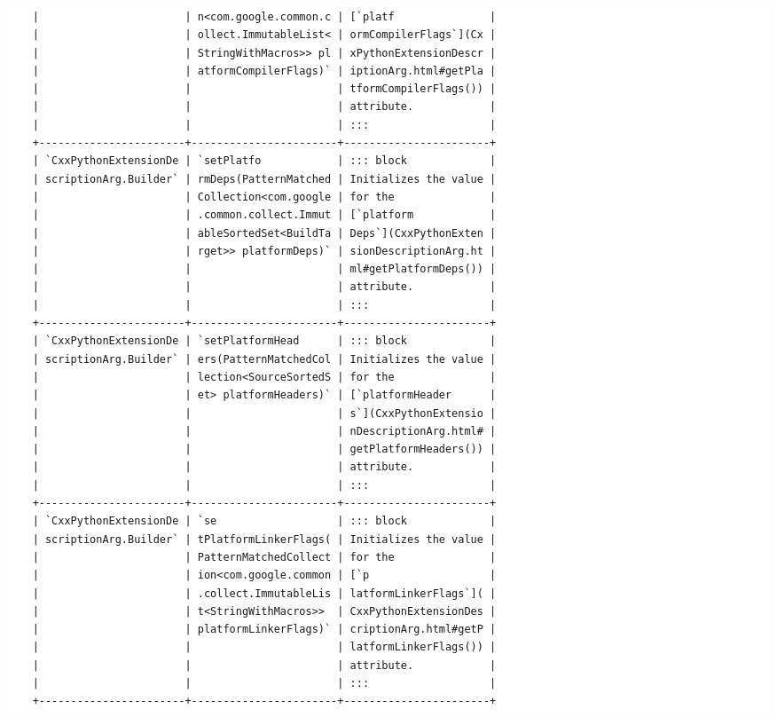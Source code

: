         |                       | n<com.google.common.c | [`platf               |
        |                       | ollect.ImmutableList< | ormCompilerFlags`](Cx |
        |                       | StringWithMacros>> pl | xPythonExtensionDescr |
        |                       | atformCompilerFlags)` | iptionArg.html#getPla |
        |                       |                       | tformCompilerFlags()) |
        |                       |                       | attribute.            |
        |                       |                       | :::                   |
        +-----------------------+-----------------------+-----------------------+
        | `CxxPythonExtensionDe | `setPlatfo            | ::: block             |
        | scriptionArg.Builder` | rmDeps​(PatternMatched | Initializes the value |
        |                       | Collection<com.google | for the               |
        |                       | .common.collect.Immut | [`platform            |
        |                       | ableSortedSet<BuildTa | Deps`](CxxPythonExten |
        |                       | rget>> platformDeps)` | sionDescriptionArg.ht |
        |                       |                       | ml#getPlatformDeps()) |
        |                       |                       | attribute.            |
        |                       |                       | :::                   |
        +-----------------------+-----------------------+-----------------------+
        | `CxxPythonExtensionDe | `setPlatformHead      | ::: block             |
        | scriptionArg.Builder` | ers​(PatternMatchedCol | Initializes the value |
        |                       | lection<SourceSortedS | for the               |
        |                       | et> platformHeaders)` | [`platformHeader      |
        |                       |                       | s`](CxxPythonExtensio |
        |                       |                       | nDescriptionArg.html# |
        |                       |                       | getPlatformHeaders()) |
        |                       |                       | attribute.            |
        |                       |                       | :::                   |
        +-----------------------+-----------------------+-----------------------+
        | `CxxPythonExtensionDe | `se                   | ::: block             |
        | scriptionArg.Builder` | tPlatformLinkerFlags​( | Initializes the value |
        |                       | PatternMatchedCollect | for the               |
        |                       | ion<com.google.common | [`p                   |
        |                       | .collect.ImmutableLis | latformLinkerFlags`]( |
        |                       | t<StringWithMacros>>  | CxxPythonExtensionDes |
        |                       | platformLinkerFlags)` | criptionArg.html#getP |
        |                       |                       | latformLinkerFlags()) |
        |                       |                       | attribute.            |
        |                       |                       | :::                   |
        +-----------------------+-----------------------+-----------------------+